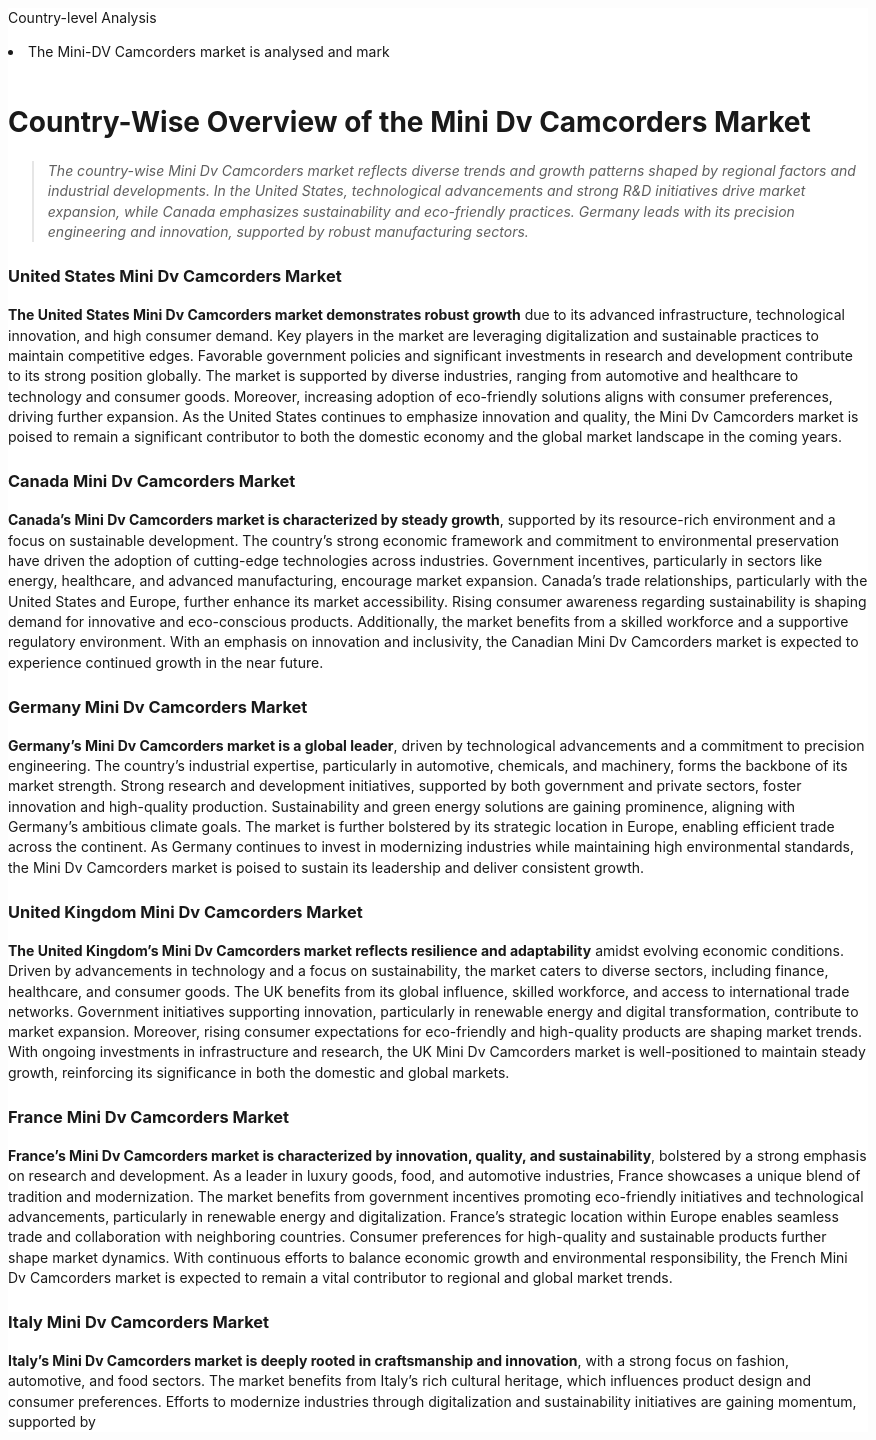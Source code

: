 Country-level Analysis</li><li>The Mini-DV Camcorders market is analysed and mark</li></ul><h1><span class="">Country-Wise Overview of the Mini Dv Camcorders Market<br /></span></h1><blockquote><p><em><span class="">The country-wise Mini Dv Camcorders market reflects diverse trends and growth patterns shaped by regional factors and industrial developments. In the United States, technological advancements and strong R&amp;D initiatives drive market expansion, while Canada emphasizes sustainability and eco-friendly practices. Germany leads with its precision engineering and innovation, supported by robust manufacturing sectors.</span></em></p></blockquote><h3><strong>United States Mini Dv Camcorders Market</strong></h3><p><strong>The United States Mini Dv Camcorders market demonstrates robust growth</strong> due to its advanced infrastructure, technological innovation, and high consumer demand. Key players in the market are leveraging digitalization and sustainable practices to maintain competitive edges. Favorable government policies and significant investments in research and development contribute to its strong position globally. The market is supported by diverse industries, ranging from automotive and healthcare to technology and consumer goods. Moreover, increasing adoption of eco-friendly solutions aligns with consumer preferences, driving further expansion. As the United States continues to emphasize innovation and quality, the Mini Dv Camcorders market is poised to remain a significant contributor to both the domestic economy and the global market landscape in the coming years.</p><h3><strong>Canada Mini Dv Camcorders Market</strong></h3><p><strong>Canada&rsquo;s Mini Dv Camcorders market is characterized by steady growth</strong>, supported by its resource-rich environment and a focus on sustainable development. The country&rsquo;s strong economic framework and commitment to environmental preservation have driven the adoption of cutting-edge technologies across industries. Government incentives, particularly in sectors like energy, healthcare, and advanced manufacturing, encourage market expansion. Canada&rsquo;s trade relationships, particularly with the United States and Europe, further enhance its market accessibility. Rising consumer awareness regarding sustainability is shaping demand for innovative and eco-conscious products. Additionally, the market benefits from a skilled workforce and a supportive regulatory environment. With an emphasis on innovation and inclusivity, the Canadian Mini Dv Camcorders market is expected to experience continued growth in the near future.</p><h3><strong>Germany Mini Dv Camcorders Market</strong></h3><p><strong>Germany&rsquo;s Mini Dv Camcorders market is a global leader</strong>, driven by technological advancements and a commitment to precision engineering. The country&rsquo;s industrial expertise, particularly in automotive, chemicals, and machinery, forms the backbone of its market strength. Strong research and development initiatives, supported by both government and private sectors, foster innovation and high-quality production. Sustainability and green energy solutions are gaining prominence, aligning with Germany&rsquo;s ambitious climate goals. The market is further bolstered by its strategic location in Europe, enabling efficient trade across the continent. As Germany continues to invest in modernizing industries while maintaining high environmental standards, the Mini Dv Camcorders market is poised to sustain its leadership and deliver consistent growth.</p><h3><strong>United Kingdom Mini Dv Camcorders Market</strong></h3><p><strong>The United Kingdom&rsquo;s Mini Dv Camcorders market reflects resilience and adaptability</strong> amidst evolving economic conditions. Driven by advancements in technology and a focus on sustainability, the market caters to diverse sectors, including finance, healthcare, and consumer goods. The UK benefits from its global influence, skilled workforce, and access to international trade networks. Government initiatives supporting innovation, particularly in renewable energy and digital transformation, contribute to market expansion. Moreover, rising consumer expectations for eco-friendly and high-quality products are shaping market trends. With ongoing investments in infrastructure and research, the UK Mini Dv Camcorders market is well-positioned to maintain steady growth, reinforcing its significance in both the domestic and global markets.</p><h3><strong>France Mini Dv Camcorders Market</strong></h3><p><strong>France&rsquo;s Mini Dv Camcorders market is characterized by innovation, quality, and sustainability</strong>, bolstered by a strong emphasis on research and development. As a leader in luxury goods, food, and automotive industries, France showcases a unique blend of tradition and modernization. The market benefits from government incentives promoting eco-friendly initiatives and technological advancements, particularly in renewable energy and digitalization. France&rsquo;s strategic location within Europe enables seamless trade and collaboration with neighboring countries. Consumer preferences for high-quality and sustainable products further shape market dynamics. With continuous efforts to balance economic growth and environmental responsibility, the French Mini Dv Camcorders market is expected to remain a vital contributor to regional and global market trends.</p><h3><strong>Italy Mini Dv Camcorders Market</strong></h3><p><strong>Italy&rsquo;s Mini Dv Camcorders market is deeply rooted in craftsmanship and innovation</strong>, with a strong focus on fashion, automotive, and food sectors. The market benefits from Italy&rsquo;s rich cultural heritage, which influences product design and consumer preferences. Efforts to modernize industries through digitalization and sustainability initiatives are gaining momentum, supported by